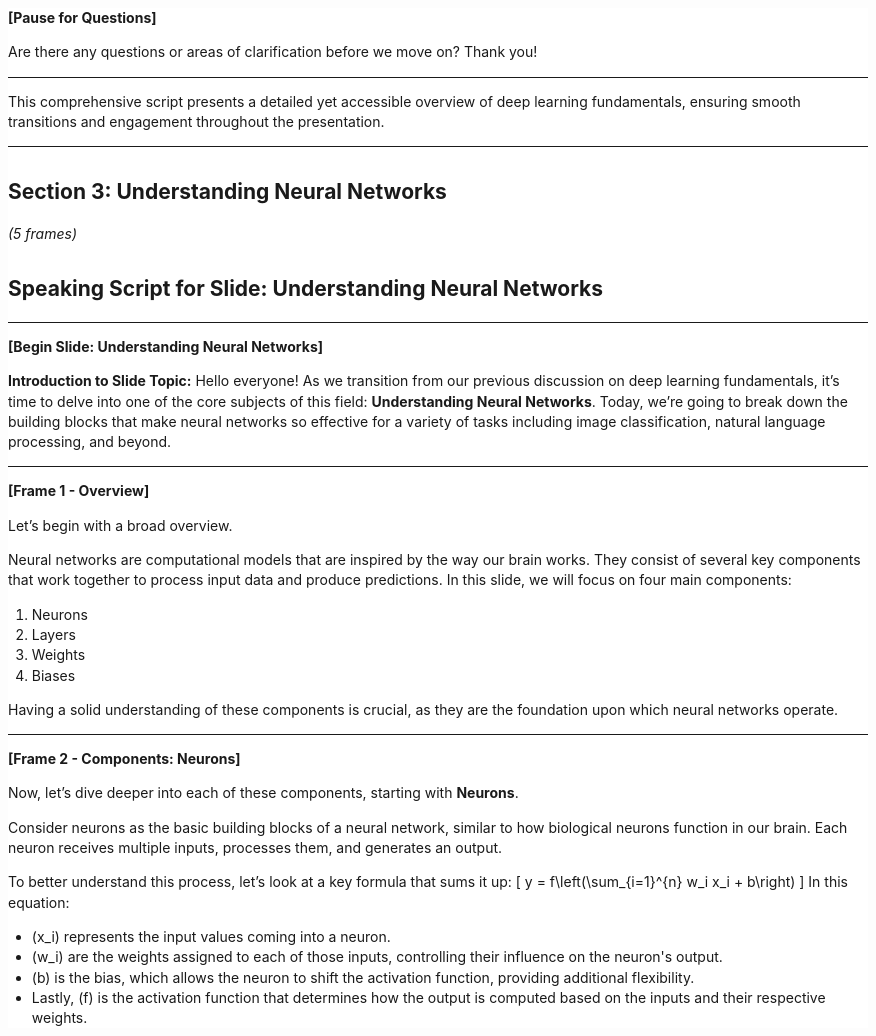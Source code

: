 **[Pause for Questions]**

Are there any questions or areas of clarification before we move on? Thank you!

--- 

This comprehensive script presents a detailed yet accessible overview of deep learning fundamentals, ensuring smooth transitions and engagement throughout the presentation.

---

## Section 3: Understanding Neural Networks
*(5 frames)*

## Speaking Script for Slide: Understanding Neural Networks

---

**[Begin Slide: Understanding Neural Networks]**

**Introduction to Slide Topic:**
Hello everyone! As we transition from our previous discussion on deep learning fundamentals, it’s time to delve into one of the core subjects of this field: **Understanding Neural Networks**. Today, we’re going to break down the building blocks that make neural networks so effective for a variety of tasks including image classification, natural language processing, and beyond.

---

**[Frame 1 - Overview]**

Let’s begin with a broad overview. 

Neural networks are computational models that are inspired by the way our brain works. They consist of several key components that work together to process input data and produce predictions. In this slide, we will focus on four main components:
1. Neurons
2. Layers
3. Weights
4. Biases

Having a solid understanding of these components is crucial, as they are the foundation upon which neural networks operate. 

---

**[Frame 2 - Components: Neurons]**

Now, let’s dive deeper into each of these components, starting with **Neurons**.

Consider neurons as the basic building blocks of a neural network, similar to how biological neurons function in our brain. Each neuron receives multiple inputs, processes them, and generates an output. 

To better understand this process, let’s look at a key formula that sums it up:
\[
y = f\left(\sum_{i=1}^{n} w_i x_i + b\right)
\]
In this equation:
- \(x_i\) represents the input values coming into a neuron.
- \(w_i\) are the weights assigned to each of those inputs, controlling their influence on the neuron's output.
- \(b\) is the bias, which allows the neuron to shift the activation function, providing additional flexibility.
- Lastly, \(f\) is the activation function that determines how the output is computed based on the inputs and their respective weights.

